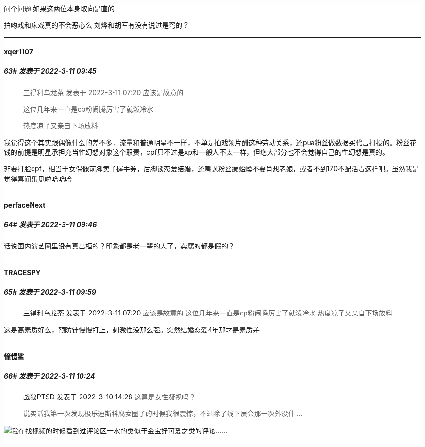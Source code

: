 问个问题 如果这两位本身取向是直的 

拍吻戏和床戏真的不会恶心么</blockquote>
刘烨和胡军有没有说过是弯的？

*****

####  xqer1107  
##### 63#       发表于 2022-3-11 09:45

<blockquote>三得利乌龙茶 发表于 2022-3-11 07:20
应该是故意的

这位几年来一直是cp粉闹腾厉害了就泼冷水

热度凉了又亲自下场放料</blockquote>
我觉得这个其实跟偶像什么的差不多，流量和普通明星不一样，不单是拍戏领片酬这种劳动关系，还pua粉丝做数据买代言打投的。粉丝花钱的前提是明星承担充当性幻想对象这个职责，cpf只不过是xp和一般人不太一样，但绝大部分也不会觉得自己的性幻想是真的。

非要打脸cpf，相当于女偶像前脚卖了握手券，后脚谈恋爱结婚，还嘲讽粉丝癞蛤蟆不要肖想老娘，或者不到170不配活着这样吧。虽然我是觉得喜闻乐见啦哈哈哈

*****

####  perfaceNext  
##### 64#       发表于 2022-3-11 09:46

话说国内演艺圈里没有真出柜的？印象都是老一辈的人了，卖腐的都是假的？



*****

####  TRACESPY  
##### 65#       发表于 2022-3-11 09:59

<blockquote><a href="httphttps://bbs.saraba1st.com/2b/forum.php?mod=redirect&amp;goto=findpost&amp;pid=54999985&amp;ptid=2057059" target="_blank">三得利乌龙茶 发表于 2022-3-11 07:20</a>
应该是故意的
这位几年来一直是cp粉闹腾厉害了就泼冷水
热度凉了又亲自下场放料</blockquote>
这是高素质好么，预防针慢慢打上，刺激性没那么强。突然结婚恋爱4年那才是素质差



*****

####  憧憬鲨  
##### 66#       发表于 2022-3-11 10:24

<blockquote><a href="httphttps://bbs.saraba1st.com/2b/forum.php?mod=redirect&amp;goto=findpost&amp;pid=54991782&amp;ptid=2057059" target="_blank">战狼PTSD 发表于 2022-3-10 14:28</a>
这算是女性凝视吗？

说实话我第一次发现极乐迪斯科腐女圈子的时候我很震惊，不过除了线下展会那一次外没什 ...</blockquote>
<img src="https://static.saraba1st.com/image/smiley/face2017/067.png" referrerpolicy="no-referrer">我在找视频的时候看到过评论区一水的类似于金宝好可爱之类的评论……

*****
